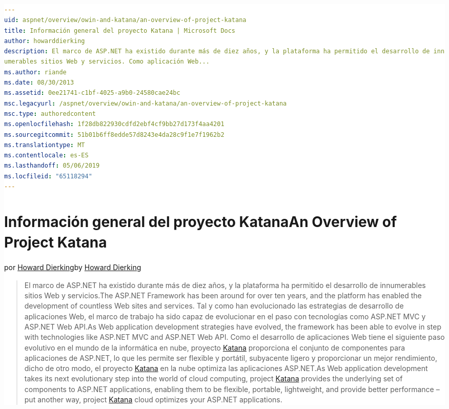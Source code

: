 ```yaml
---
uid: aspnet/overview/owin-and-katana/an-overview-of-project-katana
title: Información general del proyecto Katana | Microsoft Docs
author: howarddierking
description: El marco de ASP.NET ha existido durante más de diez años, y la plataforma ha permitido el desarrollo de innumerables sitios Web y servicios. Como aplicación Web...
ms.author: riande
ms.date: 08/30/2013
ms.assetid: 0ee21741-c1bf-4025-a9b0-24580cae24bc
msc.legacyurl: /aspnet/overview/owin-and-katana/an-overview-of-project-katana
msc.type: authoredcontent
ms.openlocfilehash: 1f28db822930cdfd2ebf4cf9bb27d173f4aa4201
ms.sourcegitcommit: 51b01b6ff8edde57d8243e4da28c9f1e7f1962b2
ms.translationtype: MT
ms.contentlocale: es-ES
ms.lasthandoff: 05/06/2019
ms.locfileid: "65118294"
---
```

# <a name="an-overview-of-project-katana"></a><span data-ttu-id="4b34a-104">Información general del proyecto Katana</span><span class="sxs-lookup"><span data-stu-id="4b34a-104">An Overview of Project Katana</span></span>

<span data-ttu-id="4b34a-105">por [Howard Dierking](https://github.com/howarddierking)</span><span class="sxs-lookup"><span data-stu-id="4b34a-105">by [Howard Dierking](https://github.com/howarddierking)</span></span>

> <span data-ttu-id="4b34a-106">El marco de ASP.NET ha existido durante más de diez años, y la plataforma ha permitido el desarrollo de innumerables sitios Web y servicios.</span><span class="sxs-lookup"><span data-stu-id="4b34a-106">The ASP.NET Framework has been around for over ten years, and the platform has enabled the development of countless Web sites and services.</span></span> <span data-ttu-id="4b34a-107">Tal y como han evolucionado las estrategias de desarrollo de aplicaciones Web, el marco de trabajo ha sido capaz de evolucionar en el paso con tecnologías como ASP.NET MVC y ASP.NET Web API.</span><span class="sxs-lookup"><span data-stu-id="4b34a-107">As Web application development strategies have evolved, the framework has been able to evolve in step with technologies like ASP.NET MVC and ASP.NET Web API.</span></span> <span data-ttu-id="4b34a-108">Como el desarrollo de aplicaciones Web tiene el siguiente paso evolutivo en el mundo de la informática en nube, proyecto [Katana](https://channel9.msdn.com/Shows/Web+Camps+TV/The-Katana-Project-OWIN-for-ASPNET) proporciona el conjunto de componentes para aplicaciones de ASP.NET, lo que les permite ser flexible y portátil, subyacente ligero y proporcionar un mejor rendimiento, dicho de otro modo, el proyecto [Katana](https://channel9.msdn.com/Shows/Web+Camps+TV/The-Katana-Project-OWIN-for-ASPNET) en la nube optimiza las aplicaciones ASP.NET.</span><span class="sxs-lookup"><span data-stu-id="4b34a-108">As Web application development takes its next evolutionary step into the world of cloud computing, project [Katana](https://channel9.msdn.com/Shows/Web+Camps+TV/The-Katana-Project-OWIN-for-ASPNET) provides the underlying set of components to ASP.NET applications, enabling them to be flexible, portable, lightweight, and provide better performance – put another way, project [Katana](https://channel9.msdn.com/Shows/Web+Camps+TV/The-Katana-Project-OWIN-for-ASPNET) cloud optimizes your ASP.NET applications.</span></span>
